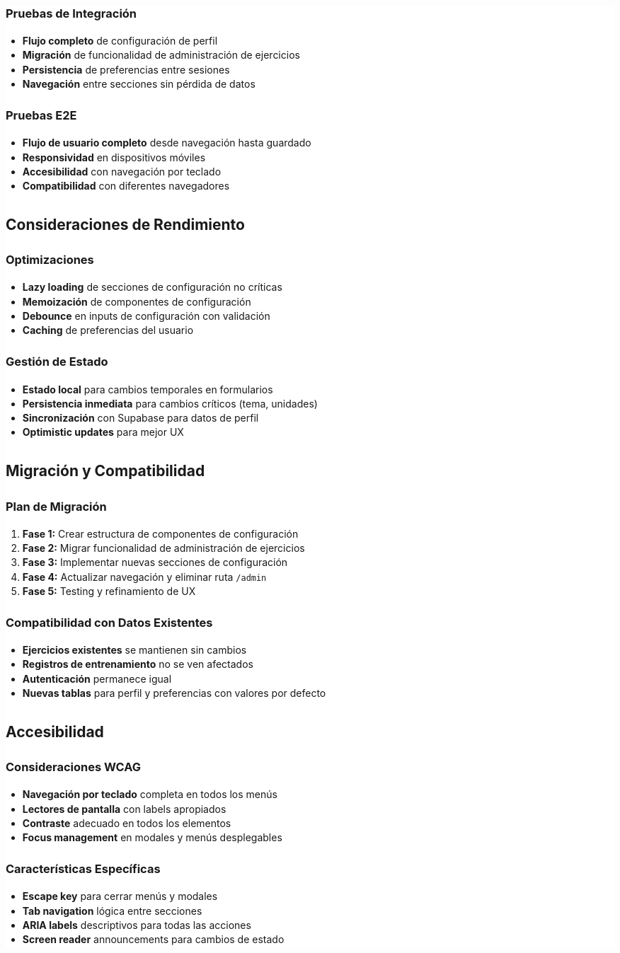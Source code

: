 ### Pruebas de Integración
- **Flujo completo** de configuración de perfil
- **Migración** de funcionalidad de administración de ejercicios
- **Persistencia** de preferencias entre sesiones
- **Navegación** entre secciones sin pérdida de datos

### Pruebas E2E
- **Flujo de usuario completo** desde navegación hasta guardado
- **Responsividad** en dispositivos móviles
- **Accesibilidad** con navegación por teclado
- **Compatibilidad** con diferentes navegadores

## Consideraciones de Rendimiento

### Optimizaciones
- **Lazy loading** de secciones de configuración no críticas
- **Memoización** de componentes de configuración
- **Debounce** en inputs de configuración con validación
- **Caching** de preferencias del usuario

### Gestión de Estado
- **Estado local** para cambios temporales en formularios
- **Persistencia inmediata** para cambios críticos (tema, unidades)
- **Sincronización** con Supabase para datos de perfil
- **Optimistic updates** para mejor UX

## Migración y Compatibilidad

### Plan de Migración
1. **Fase 1:** Crear estructura de componentes de configuración
2. **Fase 2:** Migrar funcionalidad de administración de ejercicios
3. **Fase 3:** Implementar nuevas secciones de configuración
4. **Fase 4:** Actualizar navegación y eliminar ruta `/admin`
5. **Fase 5:** Testing y refinamiento de UX

### Compatibilidad con Datos Existentes
- **Ejercicios existentes** se mantienen sin cambios
- **Registros de entrenamiento** no se ven afectados
- **Autenticación** permanece igual
- **Nuevas tablas** para perfil y preferencias con valores por defecto

## Accesibilidad

### Consideraciones WCAG
- **Navegación por teclado** completa en todos los menús
- **Lectores de pantalla** con labels apropiados
- **Contraste** adecuado en todos los elementos
- **Focus management** en modales y menús desplegables

### Características Específicas
- **Escape key** para cerrar menús y modales
- **Tab navigation** lógica entre secciones
- **ARIA labels** descriptivos para todas las acciones
- **Screen reader** announcements para cambios de estado